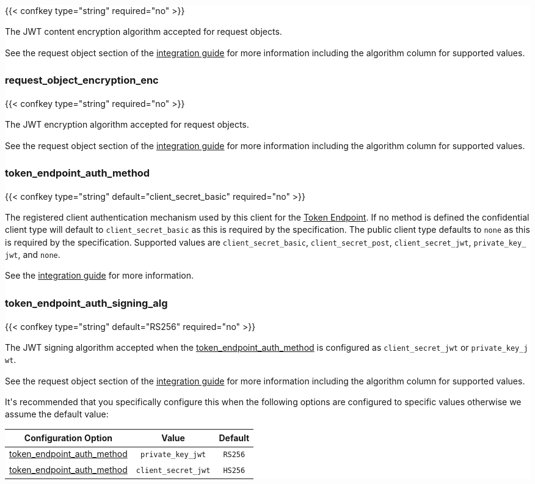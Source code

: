 {{< confkey type="string" required="no" >}}

The JWT content encryption algorithm accepted for request objects.

See the request object section of the
[integration guide](../../../integration/openid-connect/introduction.md#request-object) for more information including
the algorithm column for supported values.

### request_object_encryption_enc

{{< confkey type="string" required="no" >}}

The JWT encryption algorithm accepted for request objects.

See the request object section of the
[integration guide](../../../integration/openid-connect/introduction.md#request-object) for more information including
the algorithm column for supported values.

### token_endpoint_auth_method

{{< confkey type="string" default="client_secret_basic" required="no" >}}

The registered client authentication mechanism used by this client for the [Token Endpoint]. If no method is defined
the confidential client type will default to `client_secret_basic` as this is required by the specification. The public
client type defaults to `none` as this is required by the specification. Supported values are `client_secret_basic`,
`client_secret_post`, `client_secret_jwt`, `private_key_jwt`, and `none`.

See the [integration guide](../../../integration/openid-connect/introduction.md#client-authentication-method) for
more information.

### token_endpoint_auth_signing_alg

{{< confkey type="string" default="RS256" required="no" >}}

The JWT signing algorithm accepted when the [token_endpoint_auth_method](#token_endpoint_auth_method) is configured as
`client_secret_jwt` or `private_key_jwt`.

See the request object section of the [integration guide](../../../integration/openid-connect/introduction.md#request-object)
for more information including the algorithm column for supported values.

It's recommended that you specifically configure this when the following options are configured to specific values
otherwise we assume the default value:

|                   Configuration Option                    |        Value        | Default |
|:---------------------------------------------------------:|:-------------------:|:-------:|
| [token_endpoint_auth_method](#token_endpoint_auth_method) |  `private_key_jwt`  | `RS256` |
| [token_endpoint_auth_method](#token_endpoint_auth_method) | `client_secret_jwt` | `HS256` |


[OAuth 2.0 Security Best Current Practice Section 2.1]: https://datatracker.ietf.org/doc/html/draft-ietf-oauth-security-topics#section-2.1
[pre_configured_consent_duration]: #pre_configured_consent_duration
[consent_mode]: #consent_mode
[PKCS#8]: https://datatracker.ietf.org/doc/html/rfc5208
[PKCS#1]: https://datatracker.ietf.org/doc/html/rfc8017
[SECG1]: https://datatracker.ietf.org/doc/html/rfc5915
[token lifespan]: https://docs.apigee.com/api-platform/antipatterns/oauth-long-expiration
[OpenID Connect 1.0]: https://openid.net/connect/
[Token Endpoint]: https://openid.net/specs/openid-connect-core-1_0.html#TokenEndpoint
[JWT]: https://datatracker.ietf.org/doc/html/rfc7519
[RFC6234]: https://datatracker.ietf.org/doc/html/rfc6234
[RFC4648]: https://datatracker.ietf.org/doc/html/rfc4648
[RFC7468]: https://datatracker.ietf.org/doc/html/rfc7468
[RFC6749 Section 2.1]: https://datatracker.ietf.org/doc/html/rfc6749#section-2.1
[PKCE]: https://datatracker.ietf.org/doc/html/rfc7636
[Authorization Code Flow]: https://openid.net/specs/openid-connect-core-1_0.html#CodeFlowAuth
[Subject Identifier Type]: https://openid.net/specs/openid-connect-core-1_0.html#SubjectIDTypes
[Pairwise Identifier Algorithm]: https://openid.net/specs/openid-connect-core-1_0.html#PairwiseAlg
[Pushed Authorization Requests]: https://datatracker.ietf.org/doc/html/rfc9126
[jwks]: provider.md#jwks
[JSON Web Key]: provider.md#jwks